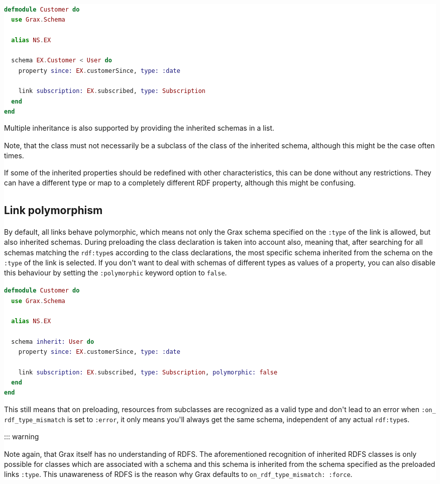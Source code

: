 ```elixir
defmodule Customer do
  use Grax.Schema

  alias NS.EX

  schema EX.Customer < User do
    property since: EX.customerSince, type: :date
    
    link subscription: EX.subscribed, type: Subscription
  end
end
```

Multiple inheritance is also supported by providing the inherited schemas in a list.

Note, that the class must not necessarily be a subclass of the class of the inherited schema, although this might be the case often times.

If some of the inherited properties should be redefined with other characteristics, this can be done without any restrictions. They can have a different type or map to a completely different RDF property, although this might be confusing.



## Link polymorphism

By default, all links behave polymorphic, which means not only the Grax schema specified on the `:type` of the link is allowed, but also inherited schemas. During preloading the class declaration is taken into account also, meaning that, after searching for all schemas matching the `rdf:type`s according to the class declarations, the most specific schema inherited from the schema on the `:type` of the link is selected.
If you don't want to deal with schemas of different types as values of a property, you can also disable this behaviour by setting the `:polymorphic` keyword option to `false`.

```elixir
defmodule Customer do
  use Grax.Schema

  alias NS.EX

  schema inherit: User do
    property since: EX.customerSince, type: :date
    
    link subscription: EX.subscribed, type: Subscription, polymorphic: false
  end
end
```

This still means that on preloading, resources from subclasses are recognized as a valid type and don't lead to an error when `:on_rdf_type_mismatch` is set to `:error`, it only means you'll always get the same schema, independent of any actual `rdf:type`s.

::: warning

Note again, that Grax itself has no understanding of RDFS. The aforementioned recognition of inherited RDFS classes is only possible for classes which are associated with a schema and this schema is inherited from the schema specified as the preloaded links `:type`. This unawareness of RDFS is the reason why Grax defaults to `on_rdf_type_mismatch: :force`.
